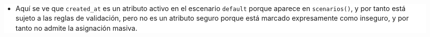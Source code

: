 - Aquí se ve que `created_at` es un atributo activo en el escenario `default`
  porque aparece en `scenarios()`, y por tanto está sujeto a las reglas de
  validación, pero no es un atributo seguro porque está marcado expresamente
  como inseguro, y por tanto no admite la asignación masiva.

